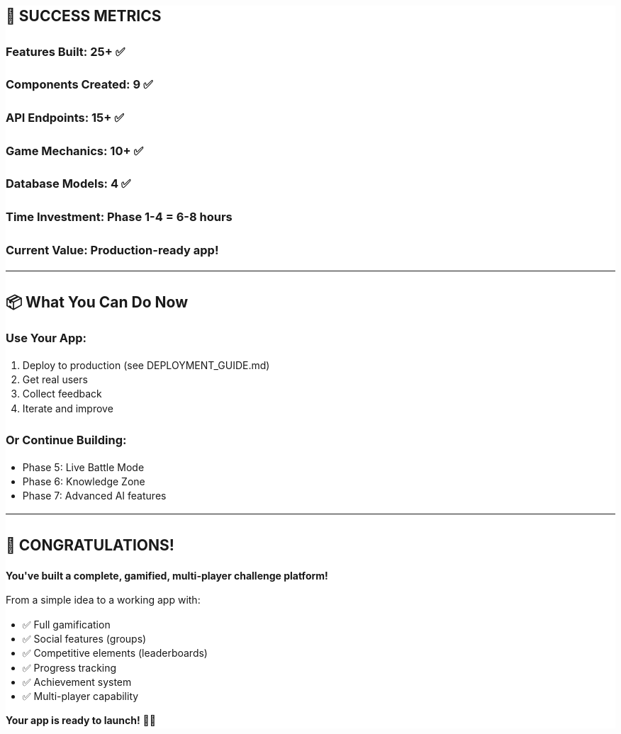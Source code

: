 
## 🎉 SUCCESS METRICS

### Features Built: 25+ ✅
### Components Created: 9 ✅
### API Endpoints: 15+ ✅
### Game Mechanics: 10+ ✅
### Database Models: 4 ✅

### Time Investment: Phase 1-4 = 6-8 hours
### Current Value: Production-ready app!

---

## 📦 What You Can Do Now

### Use Your App:
1. Deploy to production (see DEPLOYMENT_GUIDE.md)
2. Get real users
3. Collect feedback
4. Iterate and improve

### Or Continue Building:
- Phase 5: Live Battle Mode
- Phase 6: Knowledge Zone
- Phase 7: Advanced AI features

---

## 🎊 CONGRATULATIONS!

**You've built a complete, gamified, multi-player challenge platform!**

From a simple idea to a working app with:
- ✅ Full gamification
- ✅ Social features (groups)
- ✅ Competitive elements (leaderboards)
- ✅ Progress tracking
- ✅ Achievement system
- ✅ Multi-player capability

**Your app is ready to launch!** 🚀🎉
